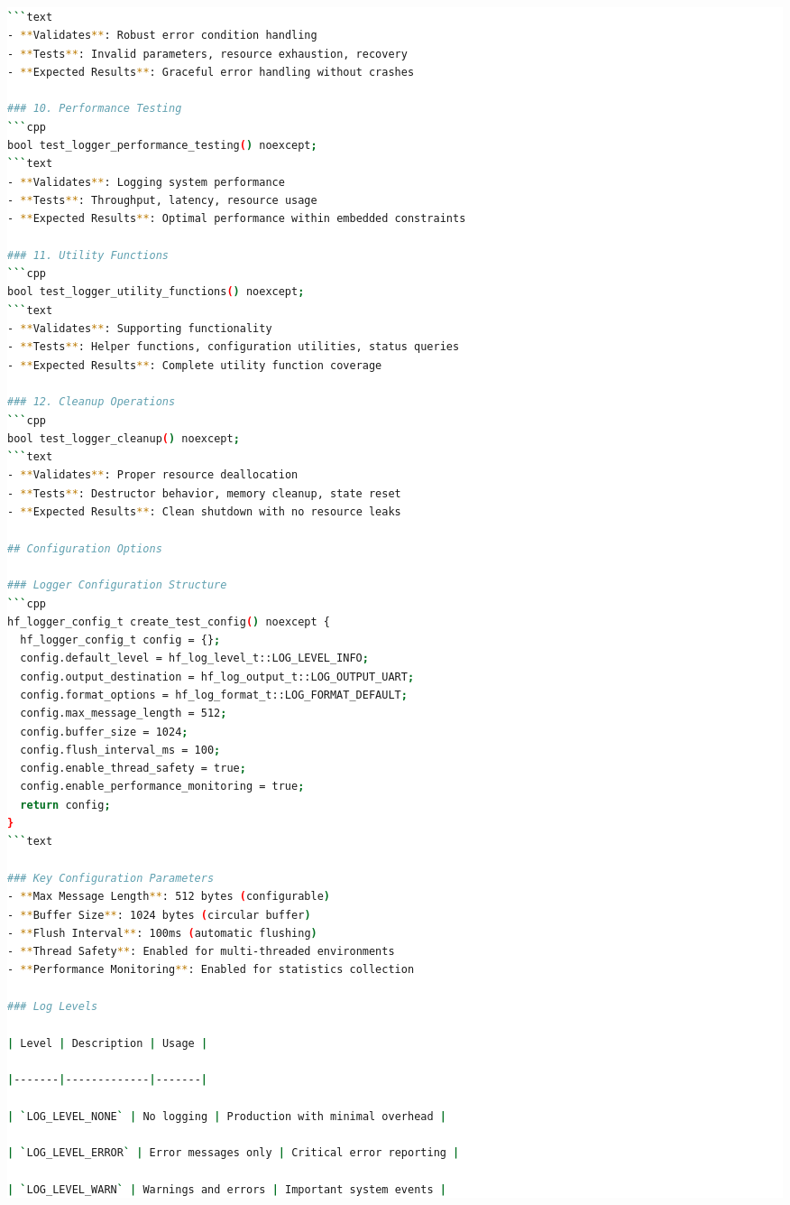 ```bash
```text
- **Validates**: Robust error condition handling
- **Tests**: Invalid parameters, resource exhaustion, recovery
- **Expected Results**: Graceful error handling without crashes

### 10. Performance Testing
```cpp
bool test_logger_performance_testing() noexcept;
```text
- **Validates**: Logging system performance
- **Tests**: Throughput, latency, resource usage
- **Expected Results**: Optimal performance within embedded constraints

### 11. Utility Functions
```cpp
bool test_logger_utility_functions() noexcept;
```text
- **Validates**: Supporting functionality
- **Tests**: Helper functions, configuration utilities, status queries
- **Expected Results**: Complete utility function coverage

### 12. Cleanup Operations
```cpp
bool test_logger_cleanup() noexcept;
```text
- **Validates**: Proper resource deallocation
- **Tests**: Destructor behavior, memory cleanup, state reset
- **Expected Results**: Clean shutdown with no resource leaks

## Configuration Options

### Logger Configuration Structure
```cpp
hf_logger_config_t create_test_config() noexcept {
  hf_logger_config_t config = {};
  config.default_level = hf_log_level_t::LOG_LEVEL_INFO;
  config.output_destination = hf_log_output_t::LOG_OUTPUT_UART;
  config.format_options = hf_log_format_t::LOG_FORMAT_DEFAULT;
  config.max_message_length = 512;
  config.buffer_size = 1024;
  config.flush_interval_ms = 100;
  config.enable_thread_safety = true;
  config.enable_performance_monitoring = true;
  return config;
}
```text

### Key Configuration Parameters
- **Max Message Length**: 512 bytes (configurable)
- **Buffer Size**: 1024 bytes (circular buffer)
- **Flush Interval**: 100ms (automatic flushing)
- **Thread Safety**: Enabled for multi-threaded environments
- **Performance Monitoring**: Enabled for statistics collection

### Log Levels

| Level | Description | Usage |

|-------|-------------|-------|

| `LOG_LEVEL_NONE` | No logging | Production with minimal overhead |

| `LOG_LEVEL_ERROR` | Error messages only | Critical error reporting |

| `LOG_LEVEL_WARN` | Warnings and errors | Important system events |
```